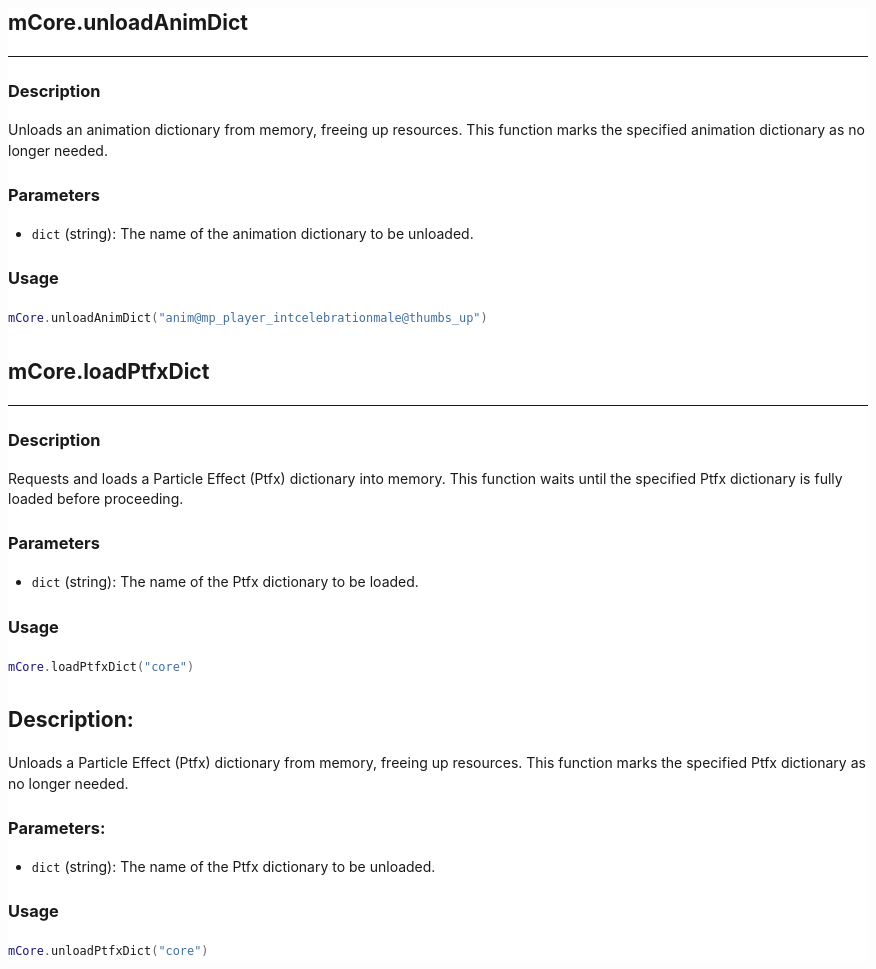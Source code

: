 ## mCore.unloadAnimDict

***

### Description

Unloads an animation dictionary from memory, freeing up resources. This function marks the specified animation dictionary as no longer needed.

### Parameters

* `dict` (string): The name of the animation dictionary to be unloaded.

### Usage

```lua
mCore.unloadAnimDict("anim@mp_player_intcelebrationmale@thumbs_up")
```

## mCore.loadPtfxDict

***

### Description

Requests and loads a Particle Effect (Ptfx) dictionary into memory. This function waits until the specified Ptfx dictionary is fully loaded before proceeding.

### Parameters

* `dict` (string): The name of the Ptfx dictionary to be loaded.

### Usage

```lua
mCore.loadPtfxDict("core")
```

## **Description:**

Unloads a Particle Effect (Ptfx) dictionary from memory, freeing up resources. This function marks the specified Ptfx dictionary as no longer needed.

### **Parameters:**

* `dict` (string): The name of the Ptfx dictionary to be unloaded.

### Usage

```lua
mCore.unloadPtfxDict("core")
```
